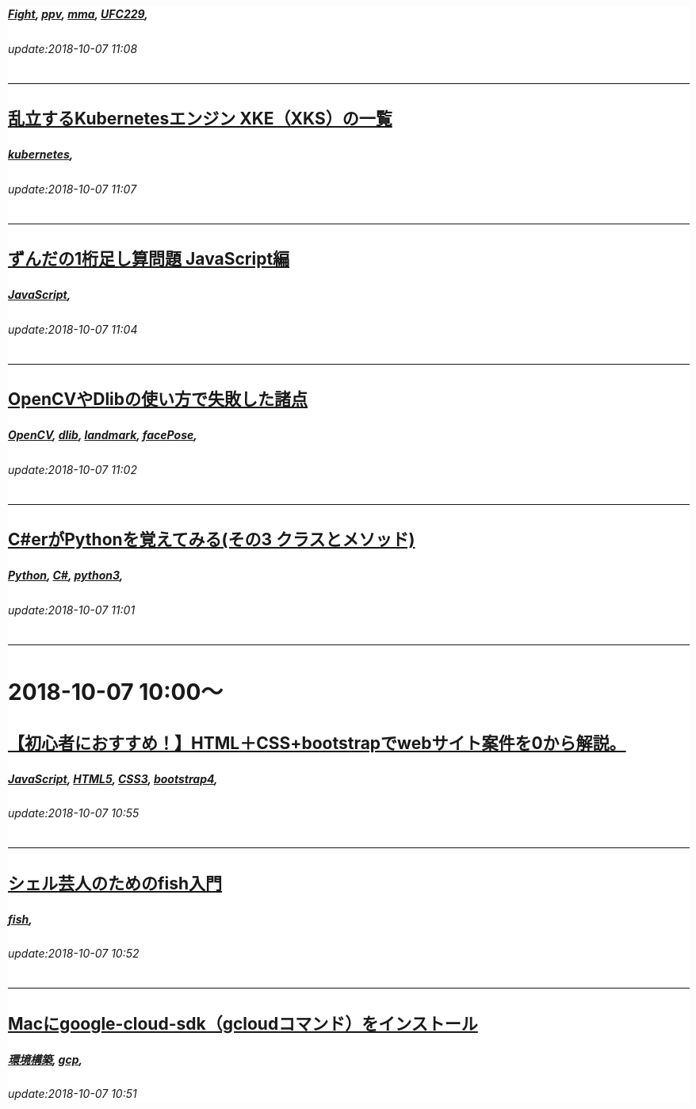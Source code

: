 ##### [Fight](https://qiita.com/tags/Fight), [ppv](https://qiita.com/tags/ppv), [mma](https://qiita.com/tags/mma), [UFC229](https://qiita.com/tags/UFC229), 
###### update:2018-10-07 11:08
---
## [乱立するKubernetesエンジン XKE（XKS）の一覧](https://qiita.com/heriet/items/c6b98571792c55cde498)
##### [kubernetes](https://qiita.com/tags/kubernetes), 
###### update:2018-10-07 11:07
---
## [ずんだの1桁足し算問題 JavaScript編](https://qiita.com/mascii/items/cf4521c7911e46391e05)
##### [JavaScript](https://qiita.com/tags/JavaScript), 
###### update:2018-10-07 11:04
---
## [OpenCVやDlibの使い方で失敗した諸点 ](https://qiita.com/satoyoshiharu/items/dbc401640f75a2ed16f9)
##### [OpenCV](https://qiita.com/tags/OpenCV), [dlib](https://qiita.com/tags/dlib), [landmark](https://qiita.com/tags/landmark), [facePose](https://qiita.com/tags/facePose), 
###### update:2018-10-07 11:02
---
## [C#erがPythonを覚えてみる(その3 クラスとメソッド)](https://qiita.com/yutaroha-ml/items/cb10158e00ebaa7ede7c)
##### [Python](https://qiita.com/tags/Python), [C#](https://qiita.com/tags/C#), [python3](https://qiita.com/tags/python3), 
###### update:2018-10-07 11:01
---




# 2018-10-07 10:00～
## [【初心者におすすめ！】HTML＋CSS+bootstrapでwebサイト案件を0から解説。](https://qiita.com/pocket_ma_kun/items/ba91612df072801e7818)
##### [JavaScript](https://qiita.com/tags/JavaScript), [HTML5](https://qiita.com/tags/HTML5), [CSS3](https://qiita.com/tags/CSS3), [bootstrap4](https://qiita.com/tags/bootstrap4), 
###### update:2018-10-07 10:55
---
## [シェル芸人のためのfish入門](https://qiita.com/kuwa72/items/f3a90fcd215938f5817e)
##### [fish](https://qiita.com/tags/fish), 
###### update:2018-10-07 10:52
---
## [Macにgoogle-cloud-sdk（gcloudコマンド）をインストール](https://qiita.com/mokrai/items/963af2575b53091d0bf6)
##### [環境構築](https://qiita.com/tags/環境構築), [gcp](https://qiita.com/tags/gcp), 
###### update:2018-10-07 10:51